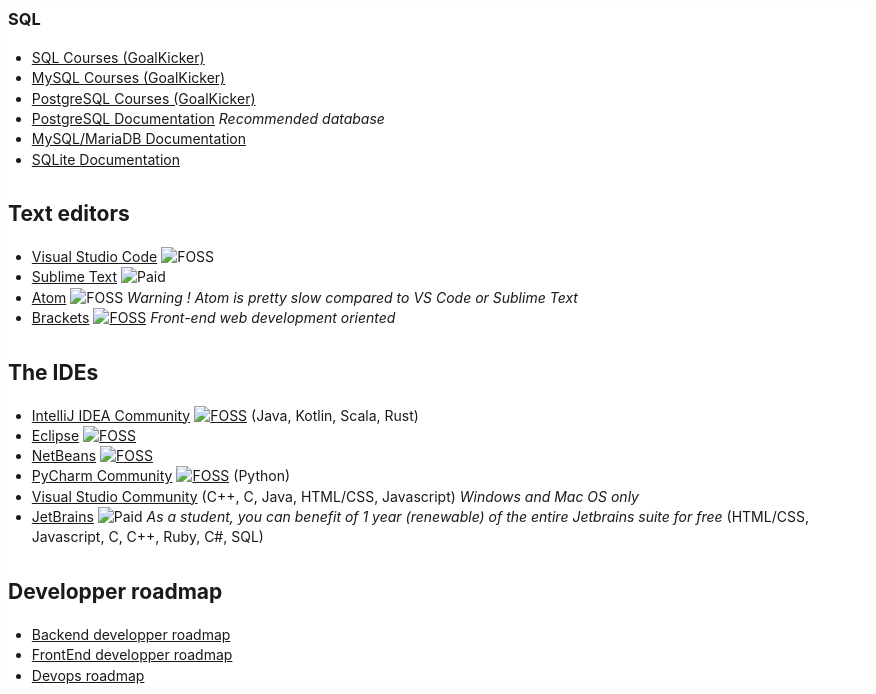 ### SQL

* [SQL Courses (GoalKicker)](https://books.goalkicker.com/SQLBook/)
* [MySQL Courses (GoalKicker)](https://books.goalkicker.com/MySQLBook/)
* [PostgreSQL Courses (GoalKicker)](https://books.goalkicker.com/PostgreSQLBook/)
* [PostgreSQL Documentation](https://www.postgresql.org/docs/10/static/index.html) *Recommended database*
* [MySQL/MariaDB Documentation](https://dev.mysql.com/doc/refman/8.0/en/)
* [SQLite Documentation](https://sqlite.org/docs.html)

## Text editors

* [Visual Studio Code](https://code.visualstudio.com/) ![FOSS](https://raw.githubusercontent.com/learndev-info/awesome-learning-dev-fr/master/medias/opensource.png?v=1.0.1)
* [Sublime Text](https://www.sublimetext.com/) ![Paid](https://raw.githubusercontent.com/learndev-info/awesome-learning-dev-fr/master/medias/moneybag.png?v=1.0.1)
* [Atom](https://atom.io/) ![FOSS](https://raw.githubusercontent.com/learndev-info/awesome-learning-dev-fr/master/medias/opensource.png?v=1.0.1) _Warning ! Atom is pretty slow compared to VS Code or Sublime Text_
* [Brackets](http://brackets.io/) [![FOSS](https://raw.githubusercontent.com/learndev-info/awesome-learning-dev-fr/master/medias/opensource.png?v=1.0.1)](https://github.com/adobe/brackets) _Front-end web development oriented_

## The IDEs

* [IntelliJ IDEA Community](https://www.jetbrains.com/idea/) [![FOSS](https://raw.githubusercontent.com/learndev-info/awesome-learning-dev-fr/master/medias/opensource.png?v=1.0.1)](https://github.com/JetBrains/intellij-community) (Java, Kotlin, Scala, Rust)
* [Eclipse](https://www.eclipse.org/) [![FOSS](https://raw.githubusercontent.com/learndev-info/awesome-learning-dev-fr/master/medias/opensource.png?v=1.0.1)](https://github.com/apache/incubator-netbeans)
* [NetBeans](https://netbeans.org/) [![FOSS](https://raw.githubusercontent.com/learndev-info/awesome-learning-dev-fr/master/medias/opensource.png?v=1.0.1)](https://github.com/apache/incubator-netbeans)
* [PyCharm Community](https://www.jetbrains.com/pycharm/) [![FOSS](https://raw.githubusercontent.com/learndev-info/awesome-learning-dev-fr/master/medias/opensource.png?v=1.0.1)](https://github.com/JetBrains/intellij-community/tree/master/python) (Python)
* [Visual Studio Community](https://visualstudio.microsoft.com/fr/vs/community/) (C++, C, Java, HTML/CSS, Javascript) _Windows and Mac OS only_
* [JetBrains](https://www.jetbrains.com/) ![Paid](https://raw.githubusercontent.com/learndev-info/awesome-learning-dev-fr/master/medias/moneybag.png?v=1.0.1) _As a student, you can benefit of 1 year (renewable) of the entire Jetbrains suite for free_ (HTML/CSS, Javascript, C, C++, Ruby, C#, SQL)

## Developper roadmap

* [Backend developper roadmap](https://raw.githubusercontent.com/kamranahmedse/developer-roadmap/master/img/backend.png)
* [FrontEnd developper roadmap](https://raw.githubusercontent.com/kamranahmedse/developer-roadmap/master/img/frontend.png)
* [Devops roadmap](https://raw.githubusercontent.com/kamranahmedse/developer-roadmap/master/img/devops.png)
